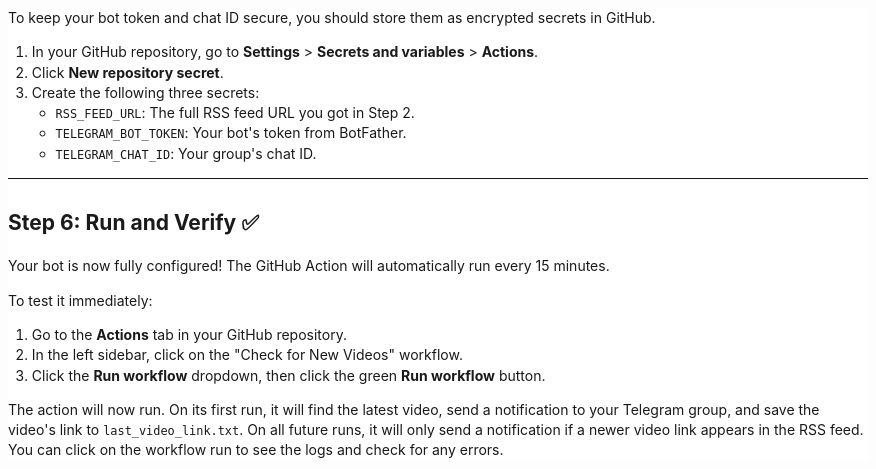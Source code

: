 To keep your bot token and chat ID secure, you should store them as encrypted secrets in GitHub.

1.  In your GitHub repository, go to **Settings** \> **Secrets and variables** \> **Actions**.
2.  Click **New repository secret**.
3.  Create the following three secrets:
      * `RSS_FEED_URL`: The full RSS feed URL you got in Step 2.
      * `TELEGRAM_BOT_TOKEN`: Your bot's token from BotFather.
      * `TELEGRAM_CHAT_ID`: Your group's chat ID.

-----

## Step 6: Run and Verify ✅

Your bot is now fully configured\! The GitHub Action will automatically run every 15 minutes.

To test it immediately:

1.  Go to the **Actions** tab in your GitHub repository.
2.  In the left sidebar, click on the "Check for New Videos" workflow.
3.  Click the **Run workflow** dropdown, then click the green **Run workflow** button.

The action will now run. On its first run, it will find the latest video, send a notification to your Telegram group, and save the video's link to `last_video_link.txt`. On all future runs, it will only send a notification if a newer video link appears in the RSS feed. You can click on the workflow run to see the logs and check for any errors.